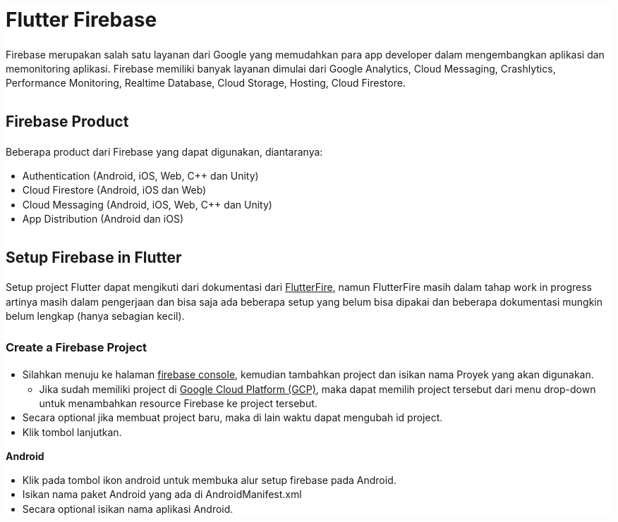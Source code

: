 # Flutter Firebase

Firebase merupakan salah satu layanan dari Google yang memudahkan para app developer dalam mengembangkan aplikasi dan memonitoring aplikasi. Firebase memiliki banyak layanan dimulai dari Google Analytics, Cloud Messaging, Crashlytics, Performance Monitoring, Realtime Database, Cloud Storage, Hosting, Cloud Firestore.

## Firebase Product

Beberapa product dari Firebase yang dapat digunakan, diantaranya:

- Authentication (Android, iOS, Web, C++ dan Unity)
- Cloud Firestore (Android, iOS dan Web)
- Cloud Messaging (Android, iOS, Web, C++ dan Unity)
- App Distribution (Android dan iOS)

## Setup Firebase in Flutter

Setup project Flutter dapat mengikuti dari dokumentasi dari [FlutterFire](https://firebase.flutter.dev/docs/overview), namun FlutterFire masih dalam tahap work in progress artinya masih dalam pengerjaan dan bisa saja ada beberapa setup yang belum bisa dipakai dan beberapa dokumentasi mungkin belum lengkap (hanya sebagian kecil).

### **Create a Firebase Project**

- Silahkan menuju ke halaman [firebase console](https://console.firebase.google.com/), kemudian tambahkan project dan isikan nama Proyek yang akan digunakan.
  - Jika sudah memiliki project di [Google Cloud Platform (GCP)](https://console.cloud.google.com/), maka dapat memilih project tersebut dari menu drop-down untuk menambahkan resource Firebase ke project tersebut.
- Secara optional jika membuat project baru, maka di lain waktu dapat mengubah id project.
- Klik tombol lanjutkan.

**Android**

- Klik pada tombol ikon android untuk membuka alur setup firebase pada Android.
- Isikan nama paket Android yang ada di AndroidManifest.xml
- Secara optional isikan nama aplikasi Android.